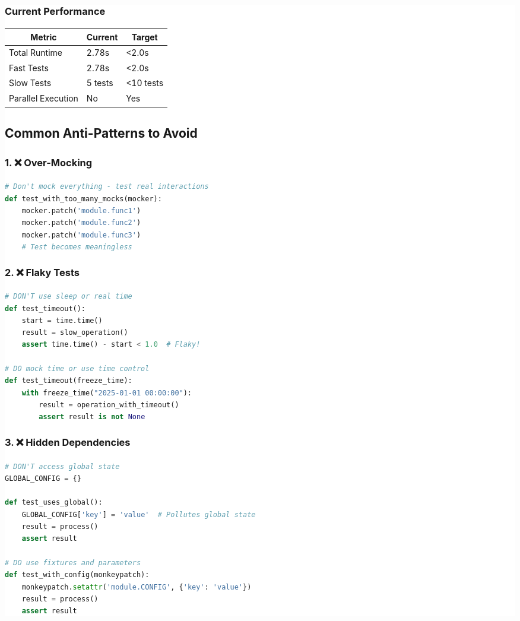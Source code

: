 ### Current Performance
| Metric | Current | Target |
|--------|---------|--------|
| Total Runtime | 2.78s | <2.0s |
| Fast Tests | 2.78s | <2.0s |
| Slow Tests | 5 tests | <10 tests |
| Parallel Execution | No | Yes |

## Common Anti-Patterns to Avoid

### 1. ❌ Over-Mocking
```python
# Don't mock everything - test real interactions
def test_with_too_many_mocks(mocker):
    mocker.patch('module.func1')
    mocker.patch('module.func2')
    mocker.patch('module.func3')
    # Test becomes meaningless
```

### 2. ❌ Flaky Tests
```python
# DON'T use sleep or real time
def test_timeout():
    start = time.time()
    result = slow_operation()
    assert time.time() - start < 1.0  # Flaky!

# DO mock time or use time control
def test_timeout(freeze_time):
    with freeze_time("2025-01-01 00:00:00"):
        result = operation_with_timeout()
        assert result is not None
```

### 3. ❌ Hidden Dependencies
```python
# DON'T access global state
GLOBAL_CONFIG = {}

def test_uses_global():
    GLOBAL_CONFIG['key'] = 'value'  # Pollutes global state
    result = process()
    assert result

# DO use fixtures and parameters
def test_with_config(monkeypatch):
    monkeypatch.setattr('module.CONFIG', {'key': 'value'})
    result = process()
    assert result
```
